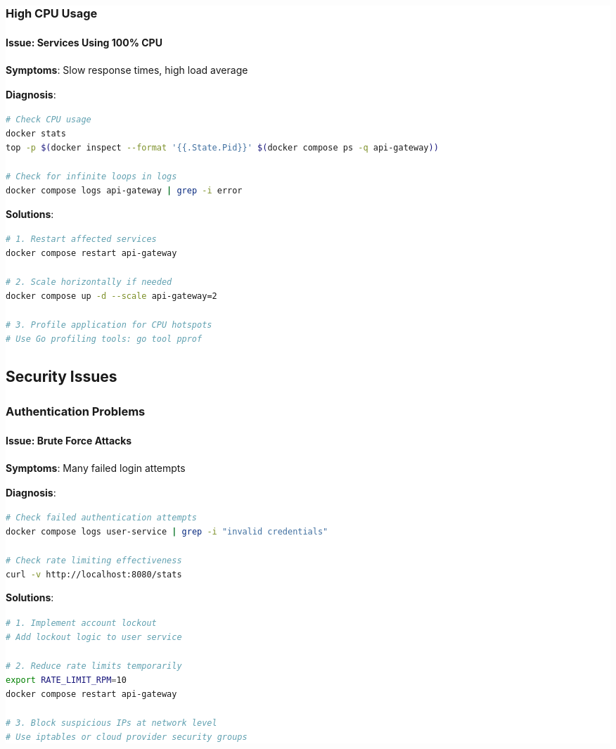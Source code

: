 ### High CPU Usage

#### Issue: Services Using 100% CPU
**Symptoms**: Slow response times, high load average

**Diagnosis**:
```bash
# Check CPU usage
docker stats
top -p $(docker inspect --format '{{.State.Pid}}' $(docker compose ps -q api-gateway))

# Check for infinite loops in logs
docker compose logs api-gateway | grep -i error
```

**Solutions**:
```bash
# 1. Restart affected services
docker compose restart api-gateway

# 2. Scale horizontally if needed
docker compose up -d --scale api-gateway=2

# 3. Profile application for CPU hotspots
# Use Go profiling tools: go tool pprof
```

## Security Issues

### Authentication Problems

#### Issue: Brute Force Attacks
**Symptoms**: Many failed login attempts

**Diagnosis**:
```bash
# Check failed authentication attempts
docker compose logs user-service | grep -i "invalid credentials"

# Check rate limiting effectiveness
curl -v http://localhost:8080/stats
```

**Solutions**:
```bash
# 1. Implement account lockout
# Add lockout logic to user service

# 2. Reduce rate limits temporarily
export RATE_LIMIT_RPM=10
docker compose restart api-gateway

# 3. Block suspicious IPs at network level
# Use iptables or cloud provider security groups
```
